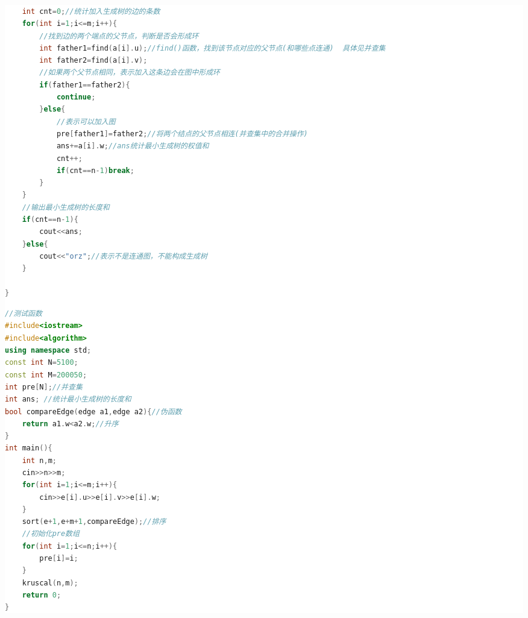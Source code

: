 ```c++
	int cnt=0;//统计加入生成树的边的条数
	for(int i=1;i<=m;i++){
		//找到边的两个端点的父节点，判断是否会形成环 
		int father1=find(a[i].u);//find()函数，找到该节点对应的父节点(和哪些点连通)  具体见并查集
		int father2=find(a[i].v);
        //如果两个父节点相同，表示加入这条边会在图中形成环
		if(father1==father2){
			continue;
		}else{
            //表示可以加入图    
			pre[father1]=father2;//将两个结点的父节点相连(并查集中的合并操作)
			ans+=a[i].w;//ans统计最小生成树的权值和
			cnt++;
			if(cnt==n-1)break;
		}
	}
    //输出最小生成树的长度和
	if(cnt==n-1){
		cout<<ans;
	}else{
		cout<<"orz";//表示不是连通图，不能构成生成树
	}
	
}
```

```c++
//测试函数
#include<iostream>
#include<algorithm>
using namespace std;
const int N=5100;
const int M=200050;
int pre[N];//并查集
int ans; //统计最小生成树的长度和
bool compareEdge(edge a1,edge a2){//伪函数 
	return a1.w<a2.w;//升序 
}
int main(){
	int n,m;
	cin>>n>>m;
	for(int i=1;i<=m;i++){
		cin>>e[i].u>>e[i].v>>e[i].w; 
	} 
	sort(e+1,e+m+1,compareEdge);//排序
	//初始化pre数组
	for(int i=1;i<=n;i++){
		pre[i]=i;
	} 
	kruscal(n,m);
	return 0;
}
```
